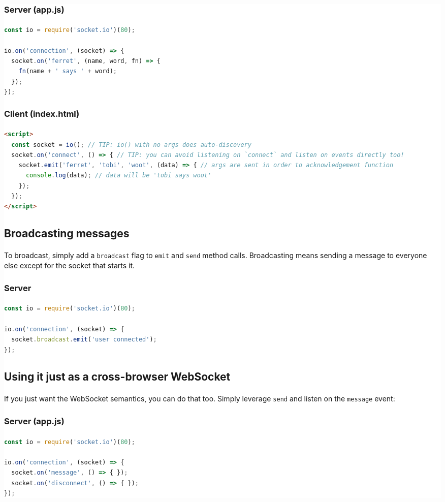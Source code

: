 ### Server (app.js)

```js
const io = require('socket.io')(80);

io.on('connection', (socket) => {
  socket.on('ferret', (name, word, fn) => {
    fn(name + ' says ' + word);
  });
});
```

### Client (index.html)

```html
<script>
  const socket = io(); // TIP: io() with no args does auto-discovery
  socket.on('connect', () => { // TIP: you can avoid listening on `connect` and listen on events directly too!
    socket.emit('ferret', 'tobi', 'woot', (data) => { // args are sent in order to acknowledgement function
      console.log(data); // data will be 'tobi says woot'
    });
  });
</script>
```

## Broadcasting messages

To broadcast, simply add a `broadcast` flag to `emit` and `send` method calls. Broadcasting means sending a message to everyone else except for the socket that starts it.

### Server

```js
const io = require('socket.io')(80);

io.on('connection', (socket) => {
  socket.broadcast.emit('user connected');
});
```

## Using it just as a cross-browser WebSocket

If you just want the WebSocket semantics, you can do that too. Simply leverage `send` and listen on the `message` event:

### Server (app.js)

```js
const io = require('socket.io')(80);

io.on('connection', (socket) => {
  socket.on('message', () => { });
  socket.on('disconnect', () => { });
});
```
